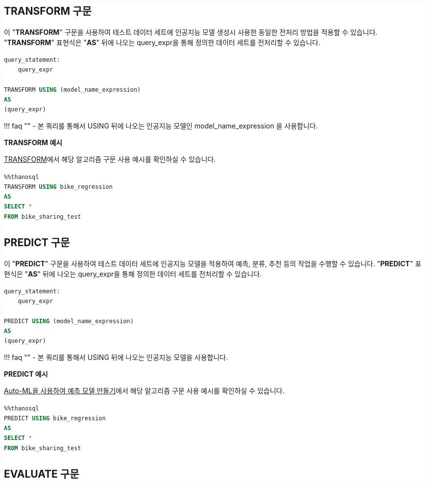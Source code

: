 ## __TRANSFORM 구문__

이 "__TRANSFORM__" 구문을 사용하여 테스트 데이터 세트에 인공지능 모델 생성시 사용한 동일한 전처리 방법을 적용할 수 있습니다. "__TRANSFORM__" 표현식은 "__AS__" 뒤에 나오는 query_expr을 통해 정의한 데이터 세트를 전처리할 수 있습니다.

``` sql
query_statement:
    query_expr

TRANSFORM USING (model_name_expression) 
AS 
(query_expr)
``` 

!!! faq ""
    - 본 쿼리를 통해서 USING 뒤에 나오는 인공지능 모델인 model_name_expression 을 사용합니다.

 __TRANSFORM 예시__

[TRANSFORM](/how-to_guides/ThanoSQL_query/TRANSFORM_MODEL_SYNTAX/)에서 해당 알고리즘 구문 사용 예시를 확인하실 수 있습니다. 

```sql
%%thanosql
TRANSFORM USING bike_regression 
AS 
SELECT * 
FROM bike_sharing_test 
```

## __PREDICT 구문__

이 "__PREDICT__" 구문을 사용하여 테스트 데이터 세트에 인공지능 모델을 적용하여 예측, 분류, 추천 등의 작업을 수행할 수 있습니다. "__PREDICT__" 표현식은 "__AS__" 뒤에 나오는 query_expr을 통해 정의한 데이터 세트를 전처리할 수 있습니다.

``` sql
query_statement:
    query_expr

PREDICT USING (model_name_expression) 
AS 
(query_expr)
``` 
!!! faq ""
    - 본 쿼리를 통해서 USING 뒤에 나오는 인공지능 모델을 사용합니다.

 __PREDICT 예시__

[Auto-ML을 사용하여 예측 모델 만들기](/tutorials/thanosql_ml/regression/automl_regression/)에서 해당 알고리즘 구문 사용 예시를 확인하실 수 있습니다. 

```sql
%%thanosql
PREDICT USING bike_regression 
AS
SELECT *
FROM bike_sharing_test
```
## __EVALUATE 구문__
